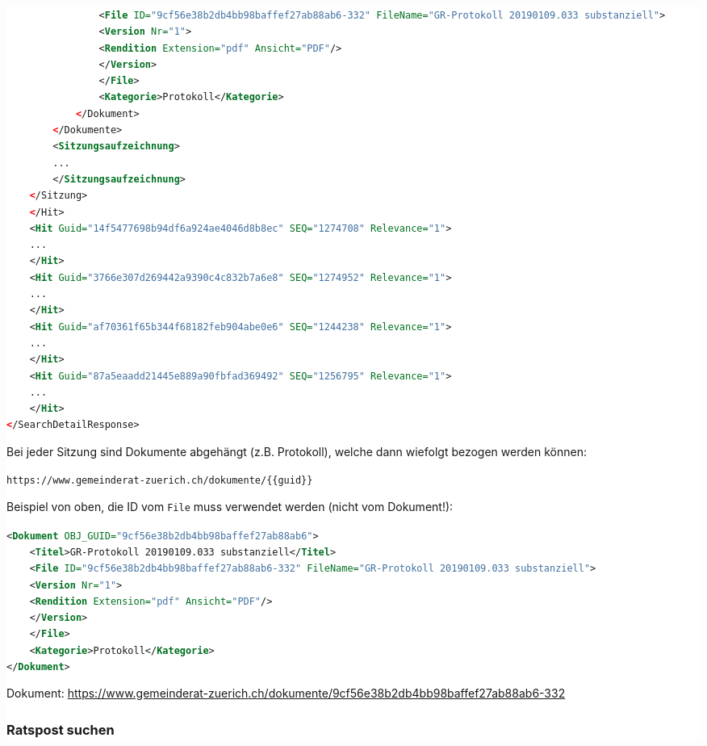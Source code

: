 ```xml
                <File ID="9cf56e38b2db4bb98baffef27ab88ab6-332" FileName="GR-Protokoll 20190109.033 substanziell">
                <Version Nr="1">
                <Rendition Extension="pdf" Ansicht="PDF"/>
                </Version>
                </File>
                <Kategorie>Protokoll</Kategorie>
            </Dokument>
        </Dokumente>
        <Sitzungsaufzeichnung>
        ...
        </Sitzungsaufzeichnung>
    </Sitzung>
    </Hit>
    <Hit Guid="14f5477698b94df6a924ae4046d8b8ec" SEQ="1274708" Relevance="1">
    ...
    </Hit>
    <Hit Guid="3766e307d269442a9390c4c832b7a6e8" SEQ="1274952" Relevance="1">
    ...
    </Hit>
    <Hit Guid="af70361f65b344f68182feb904abe0e6" SEQ="1244238" Relevance="1">
    ...
    </Hit>
    <Hit Guid="87a5eaadd21445e889a90fbfad369492" SEQ="1256795" Relevance="1">
    ...
    </Hit>
</SearchDetailResponse>
```

Bei jeder Sitzung sind Dokumente abgehängt (z.B. Protokoll), welche dann wiefolgt bezogen werden können:

`https://www.gemeinderat-zuerich.ch/dokumente/{{guid}}`

Beispiel von oben, die ID vom `File` muss verwendet werden (nicht vom Dokument!):

```xml
<Dokument OBJ_GUID="9cf56e38b2db4bb98baffef27ab88ab6">
    <Titel>GR-Protokoll 20190109.033 substanziell</Titel>
    <File ID="9cf56e38b2db4bb98baffef27ab88ab6-332" FileName="GR-Protokoll 20190109.033 substanziell">
    <Version Nr="1">
    <Rendition Extension="pdf" Ansicht="PDF"/>
    </Version>
    </File>
    <Kategorie>Protokoll</Kategorie>
</Dokument>
```

Dokument: https://www.gemeinderat-zuerich.ch/dokumente/9cf56e38b2db4bb98baffef27ab88ab6-332

### Ratspost suchen
